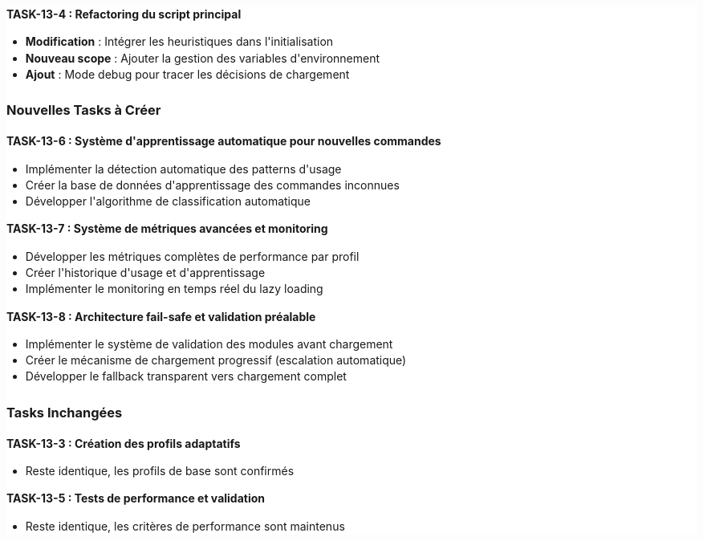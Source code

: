 **TASK-13-4 : Refactoring du script principal**
- **Modification** : Intégrer les heuristiques dans l'initialisation
- **Nouveau scope** : Ajouter la gestion des variables d'environnement
- **Ajout** : Mode debug pour tracer les décisions de chargement

### Nouvelles Tasks à Créer

**TASK-13-6 : Système d'apprentissage automatique pour nouvelles commandes**
- Implémenter la détection automatique des patterns d'usage
- Créer la base de données d'apprentissage des commandes inconnues
- Développer l'algorithme de classification automatique

**TASK-13-7 : Système de métriques avancées et monitoring**
- Développer les métriques complètes de performance par profil
- Créer l'historique d'usage et d'apprentissage
- Implémenter le monitoring en temps réel du lazy loading

**TASK-13-8 : Architecture fail-safe et validation préalable**
- Implémenter le système de validation des modules avant chargement
- Créer le mécanisme de chargement progressif (escalation automatique)
- Développer le fallback transparent vers chargement complet

### Tasks Inchangées

**TASK-13-3 : Création des profils adaptatifs**
- Reste identique, les profils de base sont confirmés

**TASK-13-5 : Tests de performance et validation**
- Reste identique, les critères de performance sont maintenus